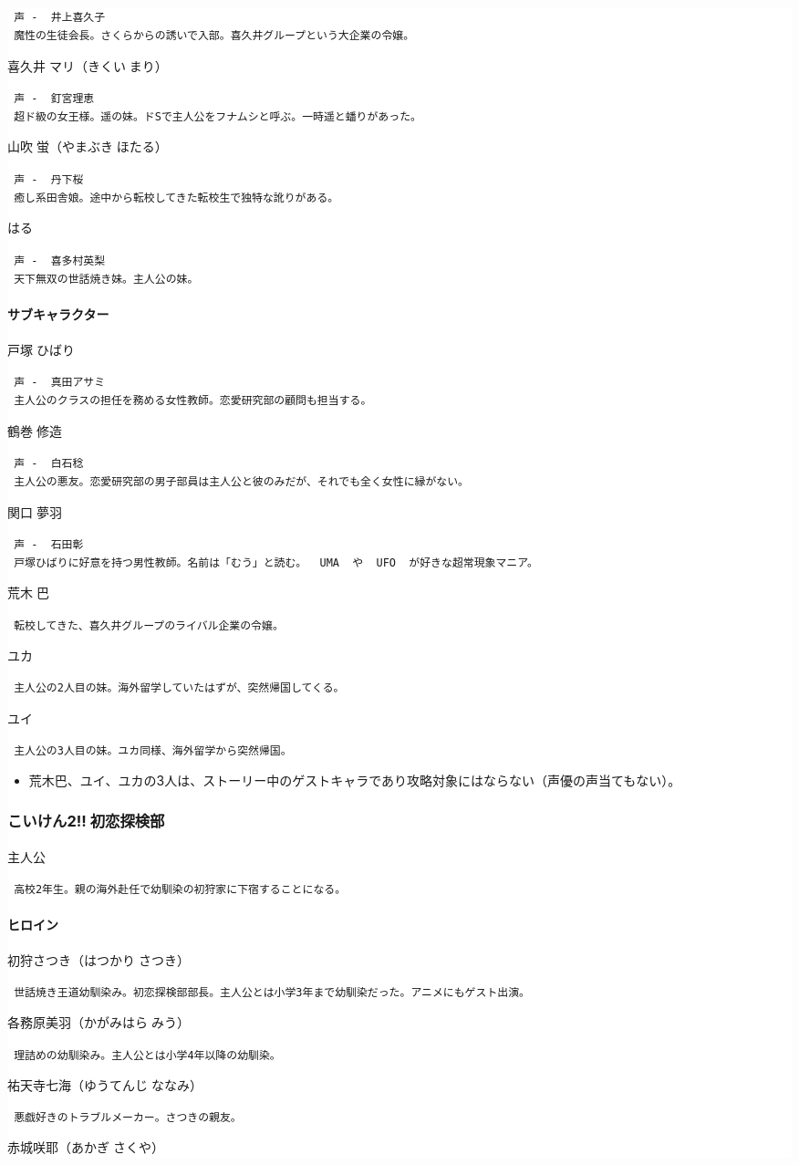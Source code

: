      声 -  井上喜久子 
     魔性の生徒会長。さくらからの誘いで入部。喜久井グループという大企業の令嬢。 
喜久井 マリ（きくい まり）

     声 -  釘宮理恵 
     超ド級の女王様。遥の妹。ドSで主人公をフナムシと呼ぶ。一時遥と蟠りがあった。 
山吹 蛍（やまぶき ほたる）

     声 -  丹下桜 
     癒し系田舎娘。途中から転校してきた転校生で独特な訛りがある。 
はる

     声 -  喜多村英梨 
     天下無双の世話焼き妹。主人公の妹。 

####  サブキャラクター  

戸塚 ひばり

     声 -  真田アサミ 
     主人公のクラスの担任を務める女性教師。恋愛研究部の顧問も担当する。 
鶴巻 修造

     声 -  白石稔 
     主人公の悪友。恋愛研究部の男子部員は主人公と彼のみだが、それでも全く女性に縁がない。 
関口 夢羽

     声 -  石田彰 
     戸塚ひばりに好意を持つ男性教師。名前は「むう」と読む。  UMA  や  UFO  が好きな超常現象マニア。 
荒木 巴

     転校してきた、喜久井グループのライバル企業の令嬢。 
ユカ

     主人公の2人目の妹。海外留学していたはずが、突然帰国してくる。 
ユイ

     主人公の3人目の妹。ユカ同様、海外留学から突然帰国。 

  * 荒木巴、ユイ、ユカの3人は、ストーリー中のゲストキャラであり攻略対象にはならない（声優の声当てもない）。 

###  こいけん2!! 初恋探検部  

主人公

     高校2年生。親の海外赴任で幼馴染の初狩家に下宿することになる。 

####  ヒロイン  

初狩さつき（はつかり さつき）

     世話焼き王道幼馴染み。初恋探検部部長。主人公とは小学3年まで幼馴染だった。アニメにもゲスト出演。 
各務原美羽（かがみはら みう）

     理詰めの幼馴染み。主人公とは小学4年以降の幼馴染。 
祐天寺七海（ゆうてんじ ななみ）

     悪戯好きのトラブルメーカー。さつきの親友。 
赤城咲耶（あかぎ さくや）
